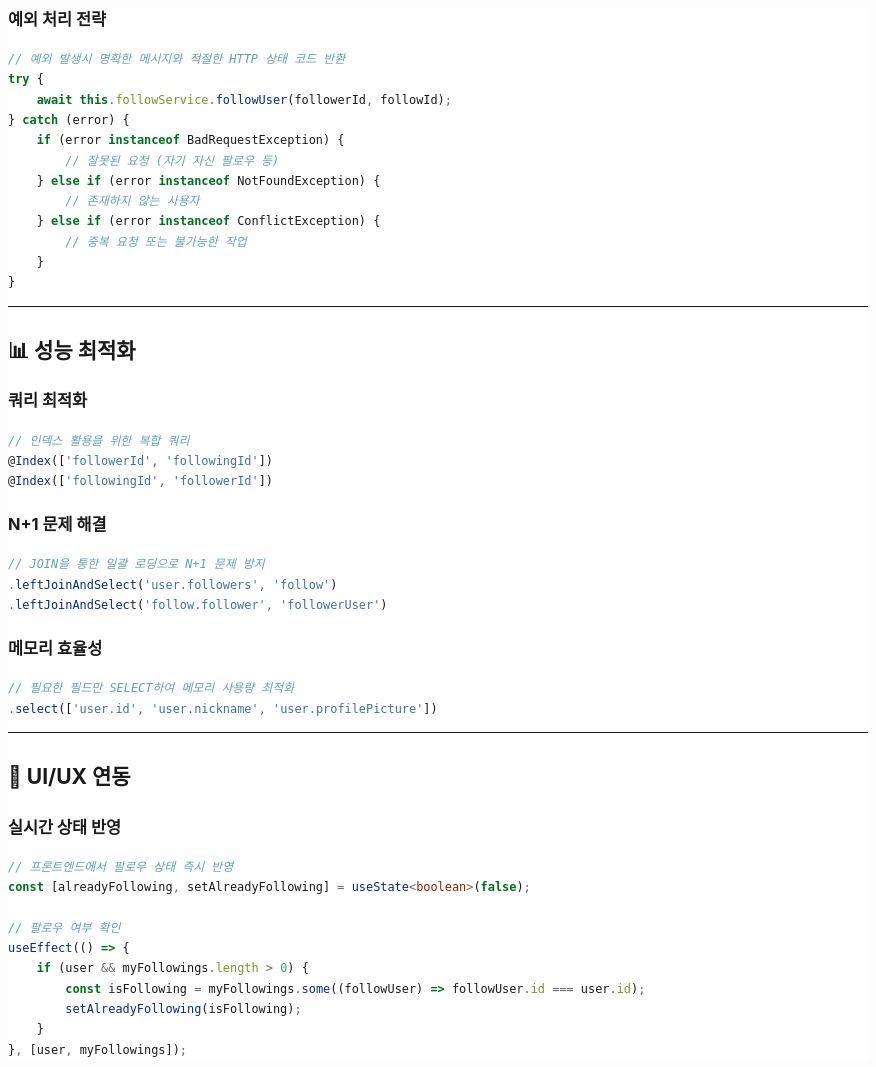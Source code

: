 ### 예외 처리 전략

```typescript
// 예외 발생시 명확한 메시지와 적절한 HTTP 상태 코드 반환
try {
    await this.followService.followUser(followerId, followId);
} catch (error) {
    if (error instanceof BadRequestException) {
        // 잘못된 요청 (자기 자신 팔로우 등)
    } else if (error instanceof NotFoundException) {
        // 존재하지 않는 사용자
    } else if (error instanceof ConflictException) {
        // 중복 요청 또는 불가능한 작업
    }
}
```

---

## 📊 성능 최적화

### 쿼리 최적화

```typescript
// 인덱스 활용을 위한 복합 쿼리
@Index(['followerId', 'followingId'])
@Index(['followingId', 'followerId'])
```

### N+1 문제 해결

```typescript
// JOIN을 통한 일괄 로딩으로 N+1 문제 방지
.leftJoinAndSelect('user.followers', 'follow')
.leftJoinAndSelect('follow.follower', 'followerUser')
```

### 메모리 효율성

```typescript
// 필요한 필드만 SELECT하여 메모리 사용량 최적화
.select(['user.id', 'user.nickname', 'user.profilePicture'])
```

---

## 🔄 UI/UX 연동

### 실시간 상태 반영

```typescript
// 프론트엔드에서 팔로우 상태 즉시 반영
const [alreadyFollowing, setAlreadyFollowing] = useState<boolean>(false);

// 팔로우 여부 확인
useEffect(() => {
    if (user && myFollowings.length > 0) {
        const isFollowing = myFollowings.some((followUser) => followUser.id === user.id);
        setAlreadyFollowing(isFollowing);
    }
}, [user, myFollowings]);
```
